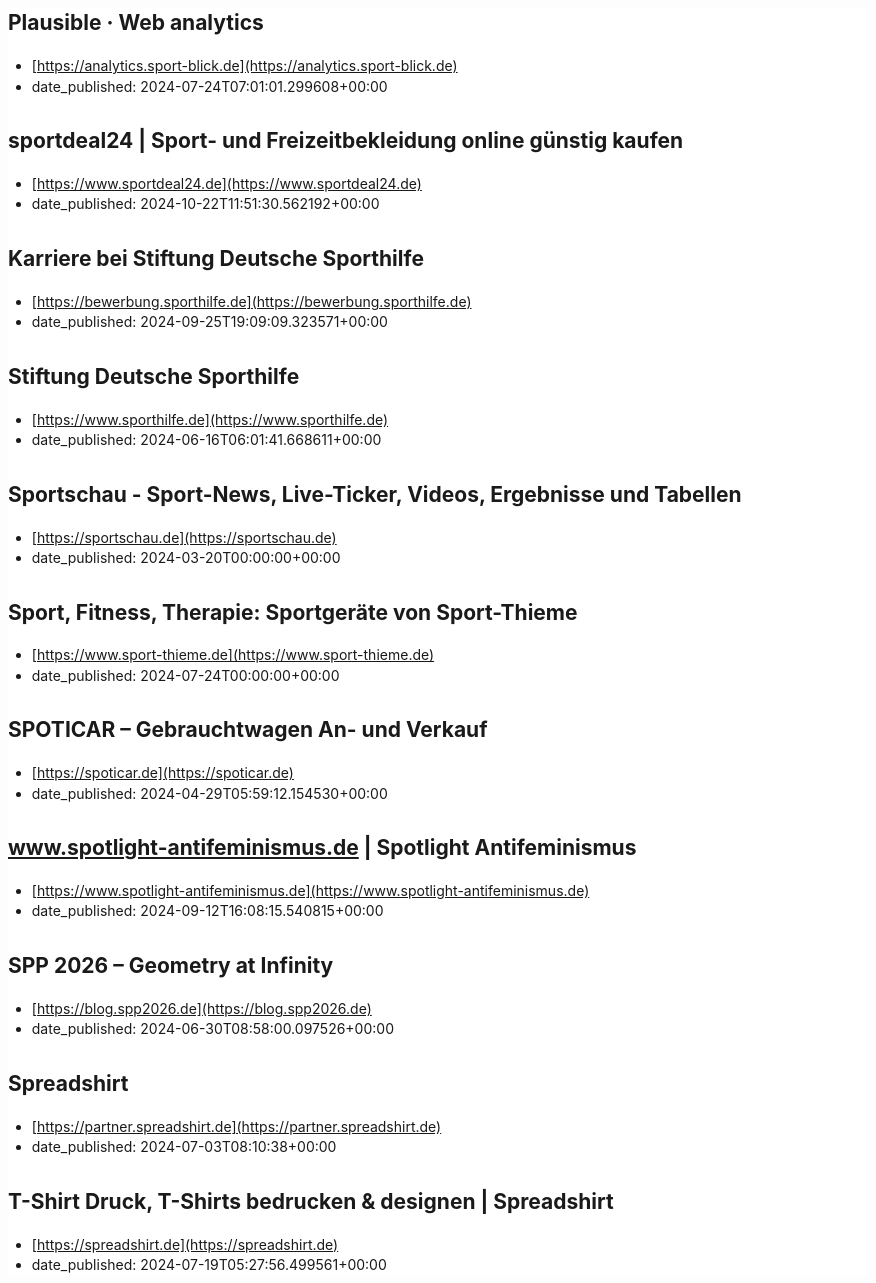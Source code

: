  ## Plausible · Web analytics
 - [https://analytics.sport-blick.de](https://analytics.sport-blick.de)
 - date_published: 2024-07-24T07:01:01.299608+00:00

 ## sportdeal24 | Sport- und Freizeitbekleidung online günstig kaufen
 - [https://www.sportdeal24.de](https://www.sportdeal24.de)
 - date_published: 2024-10-22T11:51:30.562192+00:00

 ## Karriere bei Stiftung Deutsche Sporthilfe
 - [https://bewerbung.sporthilfe.de](https://bewerbung.sporthilfe.de)
 - date_published: 2024-09-25T19:09:09.323571+00:00

 ## Stiftung Deutsche Sporthilfe
 - [https://www.sporthilfe.de](https://www.sporthilfe.de)
 - date_published: 2024-06-16T06:01:41.668611+00:00

 ## Sportschau - Sport-News, Live-Ticker, Videos, Ergebnisse und Tabellen
 - [https://sportschau.de](https://sportschau.de)
 - date_published: 2024-03-20T00:00:00+00:00

 ## Sport, Fitness, Therapie: Sportgeräte von Sport-Thieme
 - [https://www.sport-thieme.de](https://www.sport-thieme.de)
 - date_published: 2024-07-24T00:00:00+00:00

 ## SPOTICAR – Gebrauchtwagen An- und Verkauf
 - [https://spoticar.de](https://spoticar.de)
 - date_published: 2024-04-29T05:59:12.154530+00:00

 ## www.spotlight-antifeminismus.de | Spotlight Antifeminismus
 - [https://www.spotlight-antifeminismus.de](https://www.spotlight-antifeminismus.de)
 - date_published: 2024-09-12T16:08:15.540815+00:00

 ## SPP 2026 – Geometry at Infinity
 - [https://blog.spp2026.de](https://blog.spp2026.de)
 - date_published: 2024-06-30T08:58:00.097526+00:00

 ## Spreadshirt
 - [https://partner.spreadshirt.de](https://partner.spreadshirt.de)
 - date_published: 2024-07-03T08:10:38+00:00

 ## T-Shirt Druck, T-Shirts bedrucken & designen | Spreadshirt
 - [https://spreadshirt.de](https://spreadshirt.de)
 - date_published: 2024-07-19T05:27:56.499561+00:00
